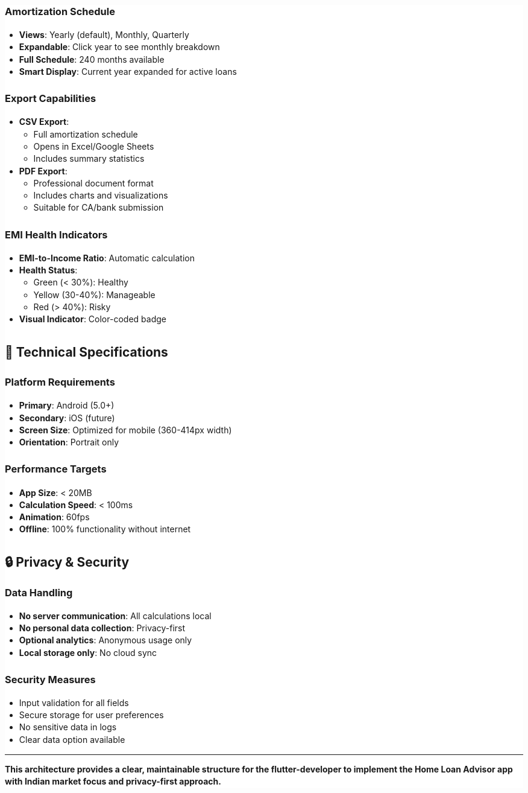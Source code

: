 ### Amortization Schedule
- **Views**: Yearly (default), Monthly, Quarterly
- **Expandable**: Click year to see monthly breakdown
- **Full Schedule**: 240 months available
- **Smart Display**: Current year expanded for active loans

### Export Capabilities
- **CSV Export**: 
  - Full amortization schedule
  - Opens in Excel/Google Sheets
  - Includes summary statistics
- **PDF Export**:
  - Professional document format
  - Includes charts and visualizations
  - Suitable for CA/bank submission

### EMI Health Indicators
- **EMI-to-Income Ratio**: Automatic calculation
- **Health Status**:
  - Green (< 30%): Healthy
  - Yellow (30-40%): Manageable  
  - Red (> 40%): Risky
- **Visual Indicator**: Color-coded badge

## 📱 Technical Specifications

### Platform Requirements
- **Primary**: Android (5.0+)
- **Secondary**: iOS (future)
- **Screen Size**: Optimized for mobile (360-414px width)
- **Orientation**: Portrait only

### Performance Targets
- **App Size**: < 20MB
- **Calculation Speed**: < 100ms
- **Animation**: 60fps
- **Offline**: 100% functionality without internet

## 🔒 Privacy & Security

### Data Handling
- **No server communication**: All calculations local
- **No personal data collection**: Privacy-first
- **Optional analytics**: Anonymous usage only
- **Local storage only**: No cloud sync

### Security Measures
- Input validation for all fields
- Secure storage for user preferences
- No sensitive data in logs
- Clear data option available

---

**This architecture provides a clear, maintainable structure for the flutter-developer to implement the Home Loan Advisor app with Indian market focus and privacy-first approach.**